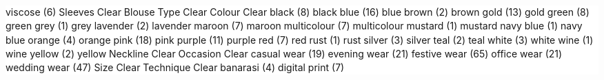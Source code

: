 viscose (6)
Sleeves
Clear
Blouse Type
Clear
Colour
Clear
black (8)
black
blue (16)
blue
brown (2)
brown
gold (13)
gold
green (8)
green
grey (1)
grey
lavender (2)
lavender
maroon (7)
maroon
multicolour (7)
multicolour
mustard (1)
mustard
navy blue (1)
navy blue
orange (4)
orange
pink (18)
pink
purple (11)
purple
red (7)
red
rust (1)
rust
silver (3)
silver
teal (2)
teal
white (3)
white
wine (1)
wine
yellow (2)
yellow
Neckline
Clear
Occasion
Clear
casual wear (19)
evening wear (21)
festive wear (65)
office wear (21)
wedding wear (47)
Size
Clear
Technique
Clear
banarasi (4)
digital print (7)